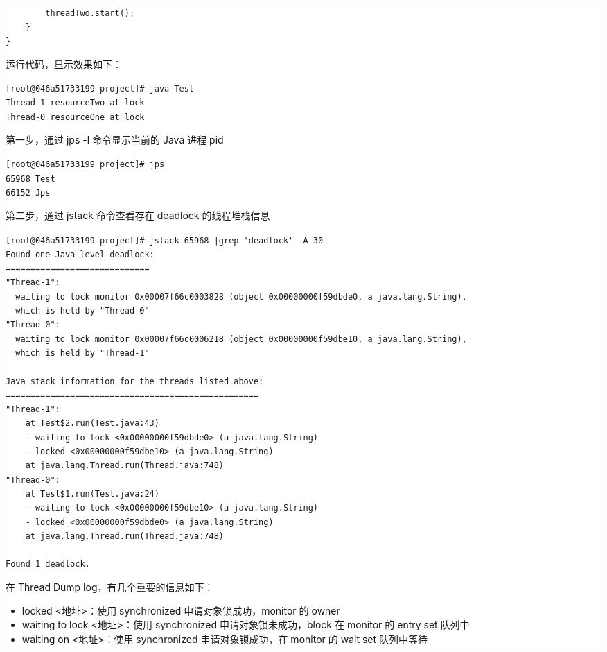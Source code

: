 ```
        threadTwo.start();
    }
}
```

运行代码，显示效果如下：

```
[root@046a51733199 project]# java Test
Thread-1 resourceTwo at lock
Thread-0 resourceOne at lock
```

第一步，通过 jps -l 命令显示当前的 Java 进程 pid

```
[root@046a51733199 project]# jps
65968 Test
66152 Jps
```

第二步，通过 jstack 命令查看存在 deadlock 的线程堆栈信息

```
[root@046a51733199 project]# jstack 65968 |grep 'deadlock' -A 30
Found one Java-level deadlock:
=============================
"Thread-1":
  waiting to lock monitor 0x00007f66c0003828 (object 0x00000000f59dbde0, a java.lang.String),
  which is held by "Thread-0"
"Thread-0":
  waiting to lock monitor 0x00007f66c0006218 (object 0x00000000f59dbe10, a java.lang.String),
  which is held by "Thread-1"

Java stack information for the threads listed above:
===================================================
"Thread-1":
	at Test$2.run(Test.java:43)
	- waiting to lock <0x00000000f59dbde0> (a java.lang.String)
	- locked <0x00000000f59dbe10> (a java.lang.String)
	at java.lang.Thread.run(Thread.java:748)
"Thread-0":
	at Test$1.run(Test.java:24)
	- waiting to lock <0x00000000f59dbe10> (a java.lang.String)
	- locked <0x00000000f59dbde0> (a java.lang.String)
	at java.lang.Thread.run(Thread.java:748)

Found 1 deadlock.
```

在 Thread Dump log，有几个重要的信息如下：

- locked <地址>：使用 synchronized 申请对象锁成功，monitor 的 owner
- waiting to lock <地址>：使用 synchronized 申请对象锁未成功，block 在 monitor 的 entry set 队列中
- waiting on <地址>：使用 synchronized 申请对象锁成功，在 monitor 的 wait set 队列中等待
